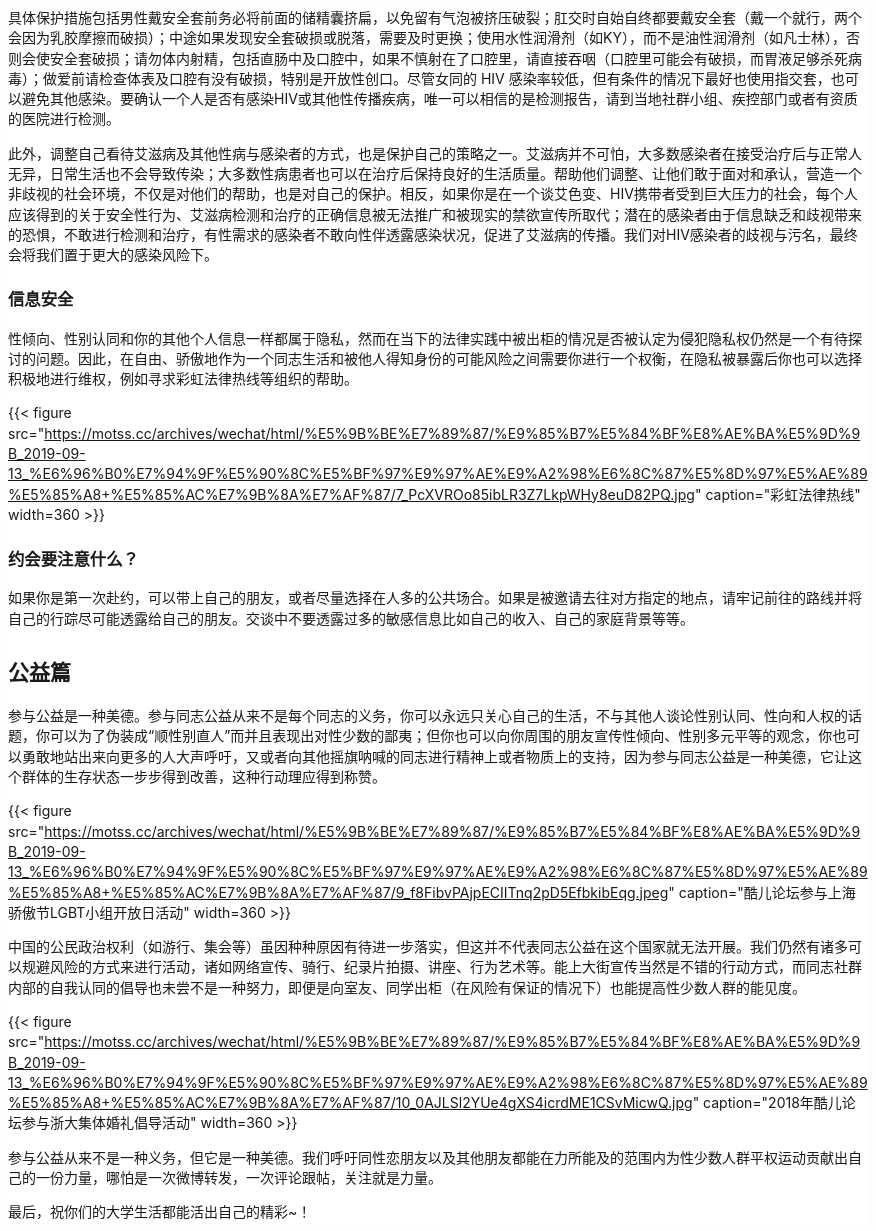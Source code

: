 具体保护措施包括男性戴安全套前务必将前面的储精囊挤扁，以免留有气泡被挤压破裂；肛交时自始自终都要戴安全套（戴一个就行，两个会因为乳胶摩擦而破损）；中途如果发现安全套破损或脱落，需要及时更换；使用水性润滑剂（如KY），而不是油性润滑剂（如凡士林），否则会使安全套破损；请勿体内射精，包括直肠中及口腔中，如果不慎射在了口腔里，请直接吞咽（口腔里可能会有破损，而胃液足够杀死病毒）；做爱前请检查体表及口腔有没有破损，特别是开放性创口。尽管女同的 HIV 感染率较低，但有条件的情况下最好也使用指交套，也可以避免其他感染。要确认一个人是否有感染HIV或其他性传播疾病，唯一可以相信的是检测报告，请到当地社群小组、疾控部门或者有资质的医院进行检测。

此外，调整自己看待艾滋病及其他性病与感染者的方式，也是保护自己的策略之一。艾滋病并不可怕，大多数感染者在接受治疗后与正常人无异，日常生活也不会导致传染；大多数性病患者也可以在治疗后保持良好的生活质量。帮助他们调整、让他们敢于面对和承认，营造一个非歧视的社会环境，不仅是对他们的帮助，也是对自己的保护。相反，如果你是在一个谈艾色变、HIV携带者受到巨大压力的社会，每个人应该得到的关于安全性行为、艾滋病检测和治疗的正确信息被无法推广和被现实的禁欲宣传所取代；潜在的感染者由于信息缺乏和歧视带来的恐惧，不敢进行检测和治疗，有性需求的感染者不敢向性伴透露感染状况，促进了艾滋病的传播。我们对HIV感染者的歧视与污名，最终会将我们置于更大的感染风险下。

### 信息安全

性倾向、性别认同和你的其他个人信息一样都属于隐私，然而在当下的法律实践中被出柜的情况是否被认定为侵犯隐私权仍然是一个有待探讨的问题。因此，在自由、骄傲地作为一个同志生活和被他人得知身份的可能风险之间需要你进行一个权衡，在隐私被暴露后你也可以选择积极地进行维权，例如寻求彩虹法律热线等组织的帮助。

{{< figure src="https://motss.cc/archives/wechat/html/%E5%9B%BE%E7%89%87/%E9%85%B7%E5%84%BF%E8%AE%BA%E5%9D%9B_2019-09-13_%E6%96%B0%E7%94%9F%E5%90%8C%E5%BF%97%E9%97%AE%E9%A2%98%E6%8C%87%E5%8D%97%E5%AE%89%E5%85%A8+%E5%85%AC%E7%9B%8A%E7%AF%87/7_PcXVROo85ibLR3Z7LkpWHy8euD82PQ.jpg" caption="彩虹法律热线" width=360 >}}

### 约会要注意什么？

如果你是第一次赴约，可以带上自己的朋友，或者尽量选择在人多的公共场合。如果是被邀请去往对方指定的地点，请牢记前往的路线并将自己的行踪尽可能透露给自己的朋友。交谈中不要透露过多的敏感信息比如自己的收入、自己的家庭背景等等。

## 公益篇

参与公益是一种美德。参与同志公益从来不是每个同志的义务，你可以永远只关心自己的生活，不与其他人谈论性别认同、性向和人权的话题，你可以为了伪装成“顺性别直人”而并且表现出对性少数的鄙夷；但你也可以向你周围的朋友宣传性倾向、性别多元平等的观念，你也可以勇敢地站出来向更多的人大声呼吁，又或者向其他摇旗呐喊的同志进行精神上或者物质上的支持，因为参与同志公益是一种美德，它让这个群体的生存状态一步步得到改善，这种行动理应得到称赞。

{{< figure src="https://motss.cc/archives/wechat/html/%E5%9B%BE%E7%89%87/%E9%85%B7%E5%84%BF%E8%AE%BA%E5%9D%9B_2019-09-13_%E6%96%B0%E7%94%9F%E5%90%8C%E5%BF%97%E9%97%AE%E9%A2%98%E6%8C%87%E5%8D%97%E5%AE%89%E5%85%A8+%E5%85%AC%E7%9B%8A%E7%AF%87/9_f8FibvPAjpECIITnq2pD5EfbkibEqg.jpeg" caption="酷儿论坛参与上海骄傲节LGBT小组开放日活动" width=360 >}}

中国的公民政治权利（如游行、集会等）虽因种种原因有待进一步落实，但这并不代表同志公益在这个国家就无法开展。我们仍然有诸多可以规避风险的方式来进行活动，诸如网络宣传、骑行、纪录片拍摄、讲座、行为艺术等。能上大街宣传当然是不错的行动方式，而同志社群内部的自我认同的倡导也未尝不是一种努力，即便是向室友、同学出柜（在风险有保证的情况下）也能提高性少数人群的能见度。

{{< figure src="https://motss.cc/archives/wechat/html/%E5%9B%BE%E7%89%87/%E9%85%B7%E5%84%BF%E8%AE%BA%E5%9D%9B_2019-09-13_%E6%96%B0%E7%94%9F%E5%90%8C%E5%BF%97%E9%97%AE%E9%A2%98%E6%8C%87%E5%8D%97%E5%AE%89%E5%85%A8+%E5%85%AC%E7%9B%8A%E7%AF%87/10_0AJLSl2YUe4gXS4icrdME1CSvMicwQ.jpg" caption="2018年酷儿论坛参与浙大集体婚礼倡导活动" width=360 >}}

参与公益从来不是一种义务，但它是一种美德。我们呼吁同性恋朋友以及其他朋友都能在力所能及的范围内为性少数人群平权运动贡献出自己的一份力量，哪怕是一次微博转发，一次评论跟帖，关注就是力量。

最后，祝你们的大学生活都能活出自己的精彩~！

